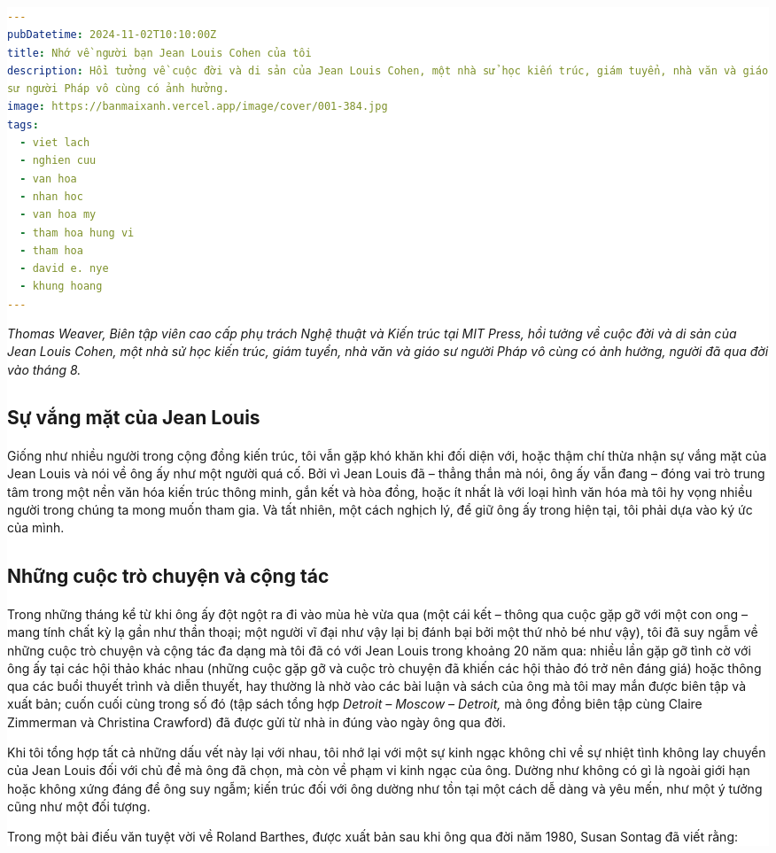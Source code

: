 ```yaml
---
pubDatetime: 2024-11-02T10:10:00Z
title: Nhớ về người bạn Jean Louis Cohen của tôi
description: Hồi tưởng về cuộc đời và di sản của Jean Louis Cohen, một nhà sử học kiến trúc, giám tuyển, nhà văn và giáo sư người Pháp vô cùng có ảnh hưởng.
image: https://banmaixanh.vercel.app/image/cover/001-384.jpg
tags:
  - viet lach
  - nghien cuu
  - van hoa
  - nhan hoc
  - van hoa my
  - tham hoa hung vi
  - tham hoa
  - david e. nye
  - khung hoang
---
```


_Thomas Weaver, Biên tập viên cao cấp phụ trách Nghệ thuật và Kiến trúc tại MIT Press, hồi tưởng về cuộc đời và di sản của Jean Louis Cohen, một nhà sử học kiến trúc, giám tuyển, nhà văn và giáo sư người Pháp vô cùng có ảnh hưởng, người đã qua đời vào tháng 8._

## Sự vắng mặt của Jean Louis

Giống như nhiều người trong cộng đồng kiến trúc, tôi vẫn gặp khó khăn khi đối diện với, hoặc thậm chí thừa nhận sự vắng mặt của Jean Louis và nói về ông ấy như một người quá cố. Bởi vì Jean Louis đã – thẳng thắn mà nói, ông ấy vẫn đang – đóng vai trò trung tâm trong một nền văn hóa kiến trúc thông minh, gắn kết và hòa đồng, hoặc ít nhất là với loại hình văn hóa mà tôi hy vọng nhiều người trong chúng ta mong muốn tham gia. Và tất nhiên, một cách nghịch lý, để giữ ông ấy trong hiện tại, tôi phải dựa vào ký ức của mình.

## Những cuộc trò chuyện và cộng tác

Trong những tháng kể từ khi ông ấy đột ngột ra đi vào mùa hè vừa qua (một cái kết – thông qua cuộc gặp gỡ với một con ong – mang tính chất kỳ lạ gần như thần thoại; một người vĩ đại như vậy lại bị đánh bại bởi một thứ nhỏ bé như vậy), tôi đã suy ngẫm về những cuộc trò chuyện và cộng tác đa dạng mà tôi đã có với Jean Louis trong khoảng 20 năm qua: nhiều lần gặp gỡ tình cờ với ông ấy tại các hội thảo khác nhau (những cuộc gặp gỡ và cuộc trò chuyện đã khiến các hội thảo đó trở nên đáng giá) hoặc thông qua các buổi thuyết trình và diễn thuyết, hay thường là nhờ vào các bài luận và sách của ông mà tôi may mắn được biên tập và xuất bản; cuốn cuối cùng trong số đó (tập sách tổng hợp _Detroit – Moscow – Detroit,_ mà ông đồng biên tập cùng Claire Zimmerman và Christina Crawford) đã được gửi từ nhà in đúng vào ngày ông qua đời.

Khi tôi tổng hợp tất cả những dấu vết này lại với nhau, tôi nhớ lại với một sự kinh ngạc không chỉ về sự nhiệt tình không lay chuyển của Jean Louis đối với chủ đề mà ông đã chọn, mà còn về phạm vi kinh ngạc của ông. Dường như không có gì là ngoài giới hạn hoặc không xứng đáng để ông suy ngẫm; kiến trúc đối với ông dường như tồn tại một cách dễ dàng và yêu mến, như một ý tưởng cũng như một đối tượng.

Trong một bài điếu văn tuyệt vời về Roland Barthes, được xuất bản sau khi ông qua đời năm 1980, Susan Sontag đã viết rằng:
